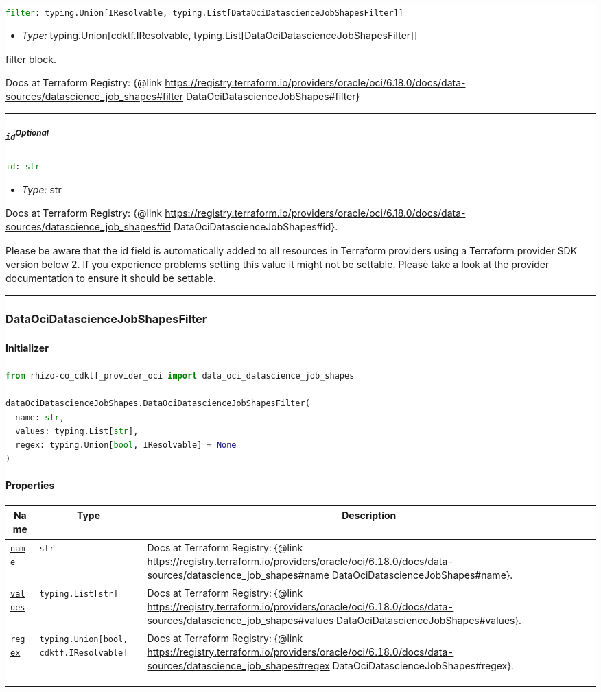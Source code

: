 ```python
filter: typing.Union[IResolvable, typing.List[DataOciDatascienceJobShapesFilter]]
```

- *Type:* typing.Union[cdktf.IResolvable, typing.List[<a href="#rhizo-co-terraform-provider-oci.dataOciDatascienceJobShapes.DataOciDatascienceJobShapesFilter">DataOciDatascienceJobShapesFilter</a>]]

filter block.

Docs at Terraform Registry: {@link https://registry.terraform.io/providers/oracle/oci/6.18.0/docs/data-sources/datascience_job_shapes#filter DataOciDatascienceJobShapes#filter}

---

##### `id`<sup>Optional</sup> <a name="id" id="rhizo-co-terraform-provider-oci.dataOciDatascienceJobShapes.DataOciDatascienceJobShapesConfig.property.id"></a>

```python
id: str
```

- *Type:* str

Docs at Terraform Registry: {@link https://registry.terraform.io/providers/oracle/oci/6.18.0/docs/data-sources/datascience_job_shapes#id DataOciDatascienceJobShapes#id}.

Please be aware that the id field is automatically added to all resources in Terraform providers using a Terraform provider SDK version below 2.
If you experience problems setting this value it might not be settable. Please take a look at the provider documentation to ensure it should be settable.

---

### DataOciDatascienceJobShapesFilter <a name="DataOciDatascienceJobShapesFilter" id="rhizo-co-terraform-provider-oci.dataOciDatascienceJobShapes.DataOciDatascienceJobShapesFilter"></a>

#### Initializer <a name="Initializer" id="rhizo-co-terraform-provider-oci.dataOciDatascienceJobShapes.DataOciDatascienceJobShapesFilter.Initializer"></a>

```python
from rhizo-co_cdktf_provider_oci import data_oci_datascience_job_shapes

dataOciDatascienceJobShapes.DataOciDatascienceJobShapesFilter(
  name: str,
  values: typing.List[str],
  regex: typing.Union[bool, IResolvable] = None
)
```

#### Properties <a name="Properties" id="Properties"></a>

| **Name** | **Type** | **Description** |
| --- | --- | --- |
| <code><a href="#rhizo-co-terraform-provider-oci.dataOciDatascienceJobShapes.DataOciDatascienceJobShapesFilter.property.name">name</a></code> | <code>str</code> | Docs at Terraform Registry: {@link https://registry.terraform.io/providers/oracle/oci/6.18.0/docs/data-sources/datascience_job_shapes#name DataOciDatascienceJobShapes#name}. |
| <code><a href="#rhizo-co-terraform-provider-oci.dataOciDatascienceJobShapes.DataOciDatascienceJobShapesFilter.property.values">values</a></code> | <code>typing.List[str]</code> | Docs at Terraform Registry: {@link https://registry.terraform.io/providers/oracle/oci/6.18.0/docs/data-sources/datascience_job_shapes#values DataOciDatascienceJobShapes#values}. |
| <code><a href="#rhizo-co-terraform-provider-oci.dataOciDatascienceJobShapes.DataOciDatascienceJobShapesFilter.property.regex">regex</a></code> | <code>typing.Union[bool, cdktf.IResolvable]</code> | Docs at Terraform Registry: {@link https://registry.terraform.io/providers/oracle/oci/6.18.0/docs/data-sources/datascience_job_shapes#regex DataOciDatascienceJobShapes#regex}. |

---